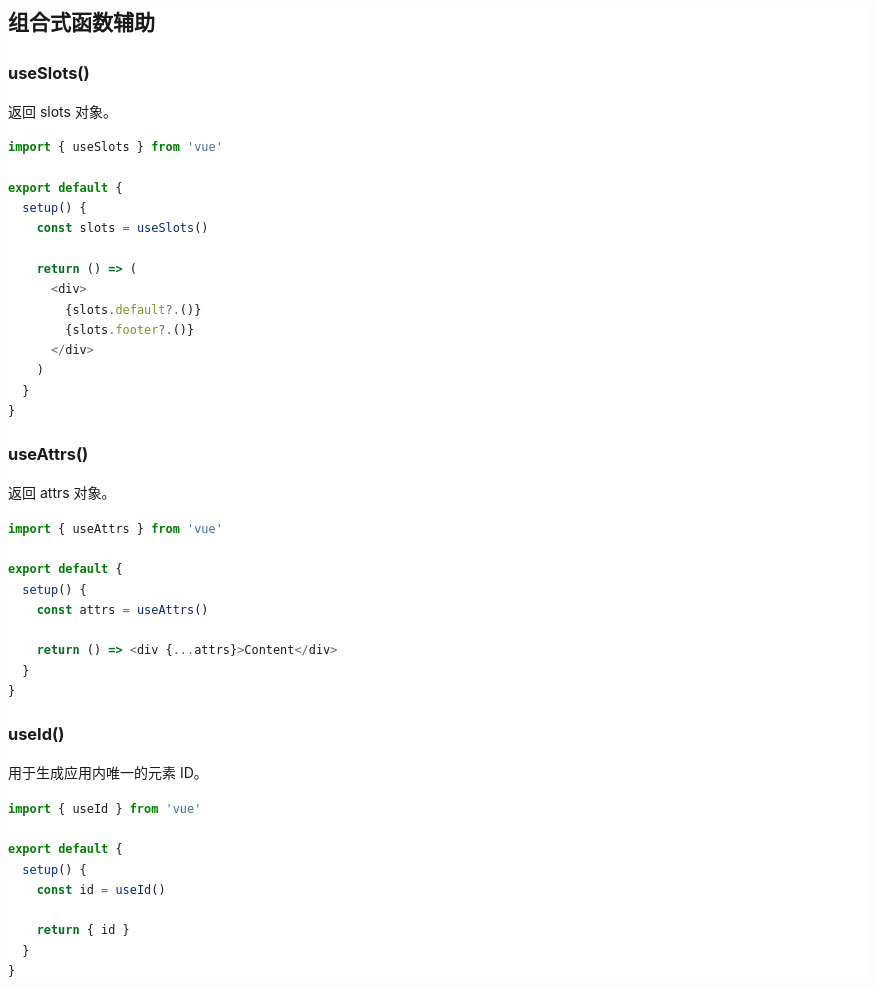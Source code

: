 ## 组合式函数辅助

### useSlots()

返回 slots 对象。

```js
import { useSlots } from 'vue'

export default {
  setup() {
    const slots = useSlots()
    
    return () => (
      <div>
        {slots.default?.()}
        {slots.footer?.()}
      </div>
    )
  }
}
```

### useAttrs()

返回 attrs 对象。

```js
import { useAttrs } from 'vue'

export default {
  setup() {
    const attrs = useAttrs()
    
    return () => <div {...attrs}>Content</div>
  }
}
```

### useId()

用于生成应用内唯一的元素 ID。

```js
import { useId } from 'vue'

export default {
  setup() {
    const id = useId()
    
    return { id }
  }
}
```
